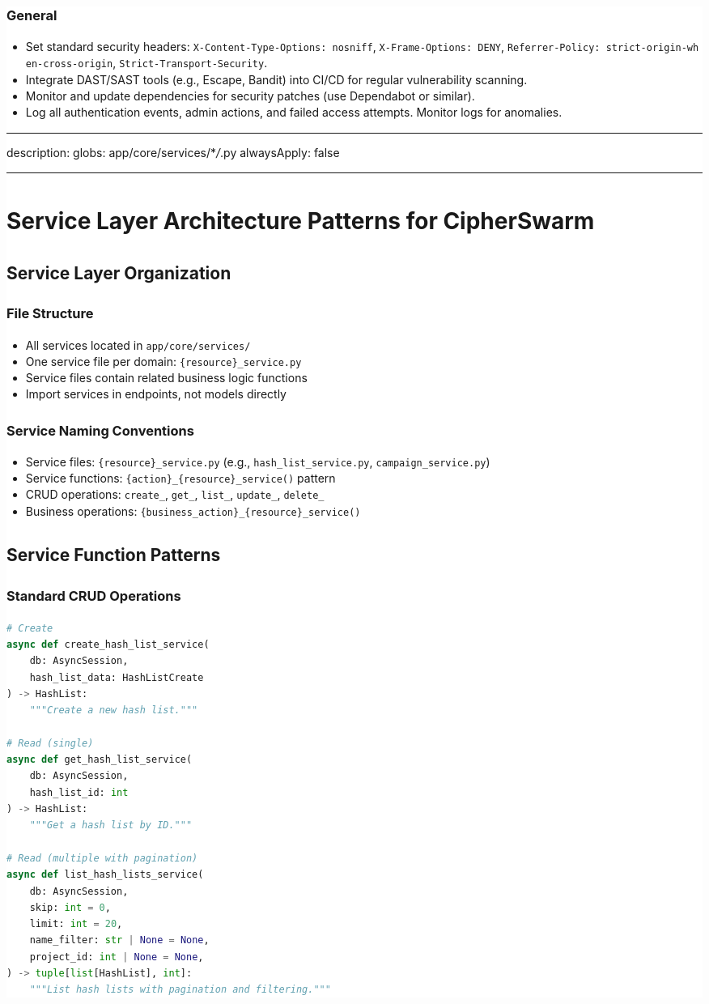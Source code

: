 ### General

-   Set standard security headers: `X-Content-Type-Options: nosniff`, `X-Frame-Options: DENY`, `Referrer-Policy: strict-origin-when-cross-origin`, `Strict-Transport-Security`.
-   Integrate DAST/SAST tools (e.g., Escape, Bandit) into CI/CD for regular vulnerability scanning.
-   Monitor and update dependencies for security patches (use Dependabot or similar).
-   Log all authentication events, admin actions, and failed access attempts. Monitor logs for anomalies.

---

description:
globs: app/core/services/\*_/_.py
alwaysApply: false

---

# Service Layer Architecture Patterns for CipherSwarm

## Service Layer Organization

### File Structure

-   All services located in `app/core/services/`
-   One service file per domain: `{resource}_service.py`
-   Service files contain related business logic functions
-   Import services in endpoints, not models directly

### Service Naming Conventions

-   Service files: `{resource}_service.py` (e.g., `hash_list_service.py`, `campaign_service.py`)
-   Service functions: `{action}_{resource}_service()` pattern
-   CRUD operations: `create_`, `get_`, `list_`, `update_`, `delete_`
-   Business operations: `{business_action}_{resource}_service()`

## Service Function Patterns

### Standard CRUD Operations

```python
# Create
async def create_hash_list_service(
    db: AsyncSession,
    hash_list_data: HashListCreate
) -> HashList:
    """Create a new hash list."""

# Read (single)
async def get_hash_list_service(
    db: AsyncSession,
    hash_list_id: int
) -> HashList:
    """Get a hash list by ID."""

# Read (multiple with pagination)
async def list_hash_lists_service(
    db: AsyncSession,
    skip: int = 0,
    limit: int = 20,
    name_filter: str | None = None,
    project_id: int | None = None,
) -> tuple[list[HashList], int]:
    """List hash lists with pagination and filtering."""
```